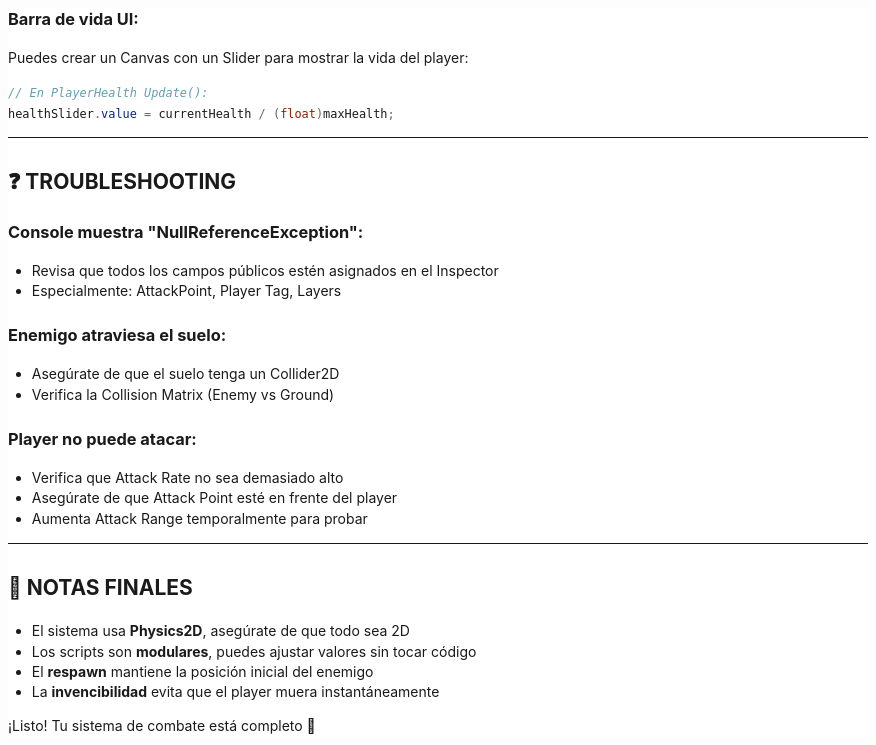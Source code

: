 ### Barra de vida UI:
Puedes crear un Canvas con un Slider para mostrar la vida del player:
```csharp
// En PlayerHealth Update():
healthSlider.value = currentHealth / (float)maxHealth;
```

---

## ❓ TROUBLESHOOTING

### Console muestra "NullReferenceException":
- Revisa que todos los campos públicos estén asignados en el Inspector
- Especialmente: AttackPoint, Player Tag, Layers

### Enemigo atraviesa el suelo:
- Asegúrate de que el suelo tenga un Collider2D
- Verifica la Collision Matrix (Enemy vs Ground)

### Player no puede atacar:
- Verifica que Attack Rate no sea demasiado alto
- Asegúrate de que Attack Point esté en frente del player
- Aumenta Attack Range temporalmente para probar

---

## 📝 NOTAS FINALES

- El sistema usa **Physics2D**, asegúrate de que todo sea 2D
- Los scripts son **modulares**, puedes ajustar valores sin tocar código
- El **respawn** mantiene la posición inicial del enemigo
- La **invencibilidad** evita que el player muera instantáneamente

¡Listo! Tu sistema de combate está completo 🎉

